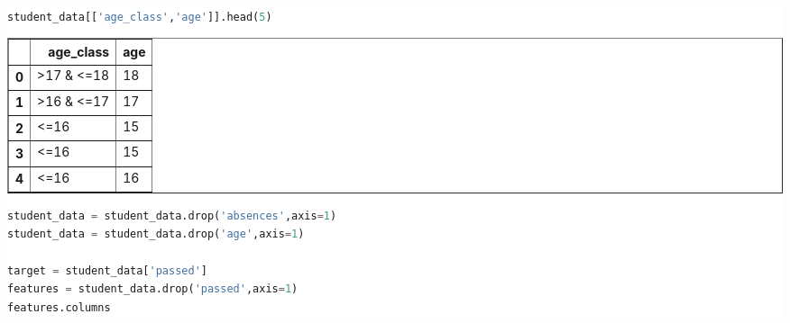 </div>




```python
student_data[['age_class','age']].head(5)
```




<div>
<table border="1" class="dataframe">
  <thead>
    <tr style="text-align: right;">
      <th></th>
      <th>age_class</th>
      <th>age</th>
    </tr>
  </thead>
  <tbody>
    <tr>
      <th>0</th>
      <td>&gt;17 &amp; &lt;=18</td>
      <td>18</td>
    </tr>
    <tr>
      <th>1</th>
      <td>&gt;16 &amp; &lt;=17</td>
      <td>17</td>
    </tr>
    <tr>
      <th>2</th>
      <td>&lt;=16</td>
      <td>15</td>
    </tr>
    <tr>
      <th>3</th>
      <td>&lt;=16</td>
      <td>15</td>
    </tr>
    <tr>
      <th>4</th>
      <td>&lt;=16</td>
      <td>16</td>
    </tr>
  </tbody>
</table>
</div>




```python
student_data = student_data.drop('absences',axis=1)
student_data = student_data.drop('age',axis=1)

target = student_data['passed']
features = student_data.drop('passed',axis=1)
features.columns
```
